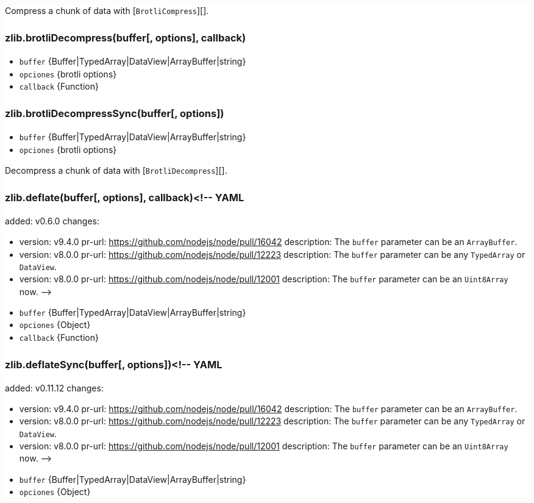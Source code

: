 Compress a chunk of data with [`BrotliCompress`][].

### zlib.brotliDecompress(buffer[, options], callback)



* `buffer` {Buffer|TypedArray|DataView|ArrayBuffer|string}
* `opciones` {brotli options}
* `callback` {Function}

### zlib.brotliDecompressSync(buffer[, options])



* `buffer` {Buffer|TypedArray|DataView|ArrayBuffer|string}
* `opciones` {brotli options}

Decompress a chunk of data with [`BrotliDecompress`][].

### zlib.deflate(buffer[, options], callback)<!-- YAML
added: v0.6.0
changes:

  - version: v9.4.0
    pr-url: https://github.com/nodejs/node/pull/16042
    description: The `buffer` parameter can be an `ArrayBuffer`.
  - version: v8.0.0
    pr-url: https://github.com/nodejs/node/pull/12223
    description: The `buffer` parameter can be any `TypedArray` or `DataView`.
  - version: v8.0.0
    pr-url: https://github.com/nodejs/node/pull/12001
    description: The `buffer` parameter can be an `Uint8Array` now.
-->

* `buffer` {Buffer|TypedArray|DataView|ArrayBuffer|string}
* `opciones` {Object}
* `callback` {Function}

### zlib.deflateSync(buffer[, options])<!-- YAML
added: v0.11.12
changes:

  - version: v9.4.0
    pr-url: https://github.com/nodejs/node/pull/16042
    description: The `buffer` parameter can be an `ArrayBuffer`.
  - version: v8.0.0
    pr-url: https://github.com/nodejs/node/pull/12223
    description: The `buffer` parameter can be any `TypedArray` or `DataView`.
  - version: v8.0.0
    pr-url: https://github.com/nodejs/node/pull/12001
    description: The `buffer` parameter can be an `Uint8Array` now.
-->

* `buffer` {Buffer|TypedArray|DataView|ArrayBuffer|string}
* `opciones` {Object}

